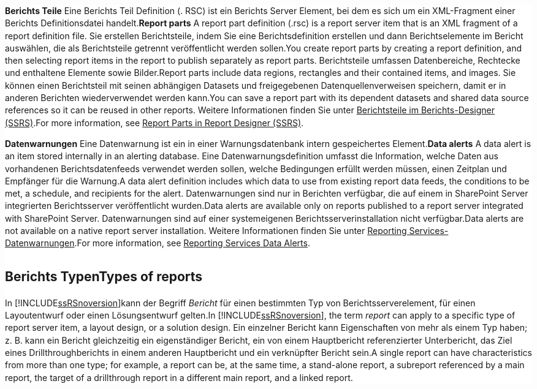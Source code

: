  <span data-ttu-id="927bf-278">**Berichts Teile** Eine Berichts Teil Definition (. RSC) ist ein Berichts Server Element, bei dem es sich um ein XML-Fragment einer Berichts Definitionsdatei handelt.</span><span class="sxs-lookup"><span data-stu-id="927bf-278">**Report parts** A report part definition (.rsc) is a report server item that is an XML fragment of a report definition file.</span></span> <span data-ttu-id="927bf-279">Sie erstellen Berichtsteile, indem Sie eine Berichtsdefinition erstellen und dann Berichtselemente im Bericht auswählen, die als Berichtsteile getrennt veröffentlicht werden sollen.</span><span class="sxs-lookup"><span data-stu-id="927bf-279">You create report parts by creating a report definition, and then selecting report items in the report to publish separately as report parts.</span></span> <span data-ttu-id="927bf-280">Berichtsteile umfassen Datenbereiche, Rechtecke und enthaltene Elemente sowie Bilder.</span><span class="sxs-lookup"><span data-stu-id="927bf-280">Report parts include data regions, rectangles and their contained items, and images.</span></span> <span data-ttu-id="927bf-281">Sie können einen Berichtsteil mit seinen abhängigen Datasets und freigegebenen Datenquellenverweisen speichern, damit er in anderen Berichten wiederverwendet werden kann.</span><span class="sxs-lookup"><span data-stu-id="927bf-281">You can save a report part with its dependent datasets and shared data source references so it can be reused in other reports.</span></span> <span data-ttu-id="927bf-282">Weitere Informationen finden Sie unter [Berichtsteile im Berichts-Designer &#40;SSRS&#41;](report-design/report-parts-in-report-designer-ssrs.md).</span><span class="sxs-lookup"><span data-stu-id="927bf-282">For more information, see [Report Parts in Report Designer &#40;SSRS&#41;](report-design/report-parts-in-report-designer-ssrs.md).</span></span>

 <span data-ttu-id="927bf-283">**Datenwarnungen** Eine Datenwarnung ist ein in einer Warnungsdatenbank intern gespeichertes Element.</span><span class="sxs-lookup"><span data-stu-id="927bf-283">**Data alerts** A data alert is an item stored internally in an alerting database.</span></span> <span data-ttu-id="927bf-284">Eine Datenwarnungsdefinition umfasst die Information, welche Daten aus vorhandenen Berichtsdatenfeeds verwendet werden sollen, welche Bedingungen erfüllt werden müssen, einen Zeitplan und Empfänger für die Warnung.</span><span class="sxs-lookup"><span data-stu-id="927bf-284">A data alert definition includes which data to use from existing report data feeds, the conditions to be met, a schedule, and recipients for the alert.</span></span> <span data-ttu-id="927bf-285">Datenwarnungen sind nur in Berichten verfügbar, die auf einem in SharePoint Server integrierten Berichtsserver veröffentlicht wurden.</span><span class="sxs-lookup"><span data-stu-id="927bf-285">Data alerts are available only on reports published to a report server integrated with SharePoint Server.</span></span> <span data-ttu-id="927bf-286">Datenwarnungen sind auf einer systemeigenen Berichtsserverinstallation nicht verfügbar.</span><span class="sxs-lookup"><span data-stu-id="927bf-286">Data alerts are not available on a native report server installation.</span></span> <span data-ttu-id="927bf-287">Weitere Informationen finden Sie unter [Reporting Services-Datenwarnungen](../ssms/agent/alerts.md).</span><span class="sxs-lookup"><span data-stu-id="927bf-287">For more information, see [Reporting Services Data Alerts](../ssms/agent/alerts.md).</span></span>

##  <a name="types-of-reports"></a><a name="bkmk_TypesofReports"></a><span data-ttu-id="927bf-288">Berichts Typen</span><span class="sxs-lookup"><span data-stu-id="927bf-288">Types of reports</span></span>
 <span data-ttu-id="927bf-289">In [!INCLUDE[ssRSnoversion](../includes/ssrsnoversion-md.md)]kann der Begriff *Bericht* für einen bestimmten Typ von Berichtsserverelement, für einen Layoutentwurf oder einen Lösungsentwurf gelten.</span><span class="sxs-lookup"><span data-stu-id="927bf-289">In [!INCLUDE[ssRSnoversion](../includes/ssrsnoversion-md.md)], the term *report* can apply to a specific type of report server item, a layout design, or a solution design.</span></span> <span data-ttu-id="927bf-290">Ein einzelner Bericht kann Eigenschaften von mehr als einem Typ haben; z. B. kann ein Bericht gleichzeitig ein eigenständiger Bericht, ein von einem Hauptbericht referenzierter Unterbericht, das Ziel eines Drillthroughberichts in einem anderen Hauptbericht und ein verknüpfter Bericht sein.</span><span class="sxs-lookup"><span data-stu-id="927bf-290">A single report can have characteristics from more than one type; for example, a report can be, at the same time, a stand-alone report, a subreport referenced by a main report, the target of a drillthrough report in a different main report, and a linked report.</span></span>
